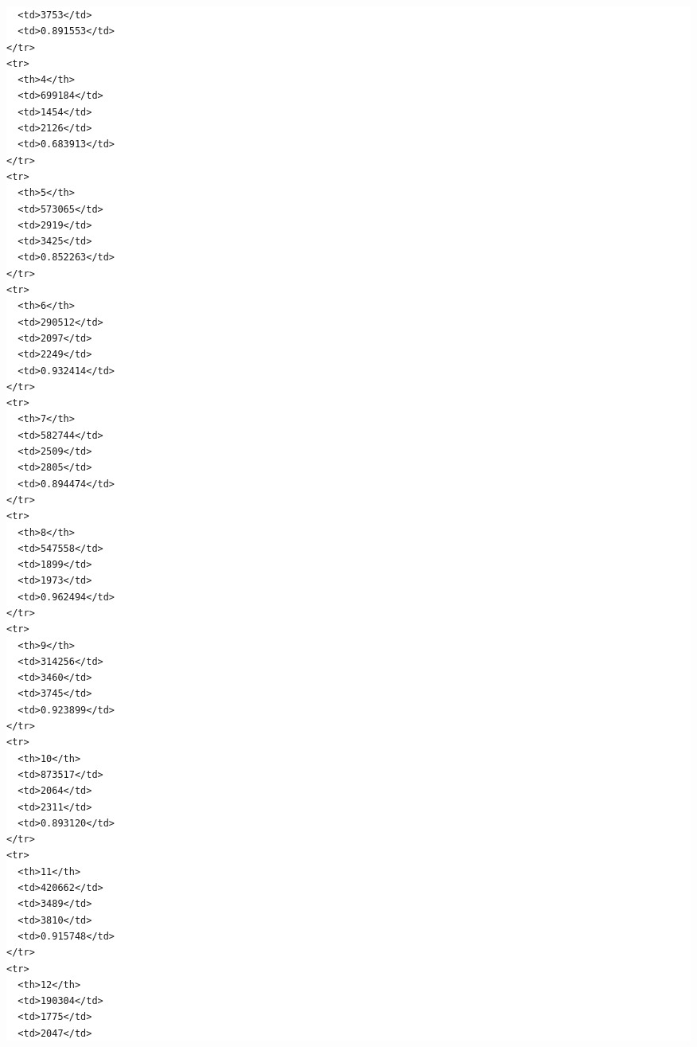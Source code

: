       <td>3753</td>
      <td>0.891553</td>
    </tr>
    <tr>
      <th>4</th>
      <td>699184</td>
      <td>1454</td>
      <td>2126</td>
      <td>0.683913</td>
    </tr>
    <tr>
      <th>5</th>
      <td>573065</td>
      <td>2919</td>
      <td>3425</td>
      <td>0.852263</td>
    </tr>
    <tr>
      <th>6</th>
      <td>290512</td>
      <td>2097</td>
      <td>2249</td>
      <td>0.932414</td>
    </tr>
    <tr>
      <th>7</th>
      <td>582744</td>
      <td>2509</td>
      <td>2805</td>
      <td>0.894474</td>
    </tr>
    <tr>
      <th>8</th>
      <td>547558</td>
      <td>1899</td>
      <td>1973</td>
      <td>0.962494</td>
    </tr>
    <tr>
      <th>9</th>
      <td>314256</td>
      <td>3460</td>
      <td>3745</td>
      <td>0.923899</td>
    </tr>
    <tr>
      <th>10</th>
      <td>873517</td>
      <td>2064</td>
      <td>2311</td>
      <td>0.893120</td>
    </tr>
    <tr>
      <th>11</th>
      <td>420662</td>
      <td>3489</td>
      <td>3810</td>
      <td>0.915748</td>
    </tr>
    <tr>
      <th>12</th>
      <td>190304</td>
      <td>1775</td>
      <td>2047</td>